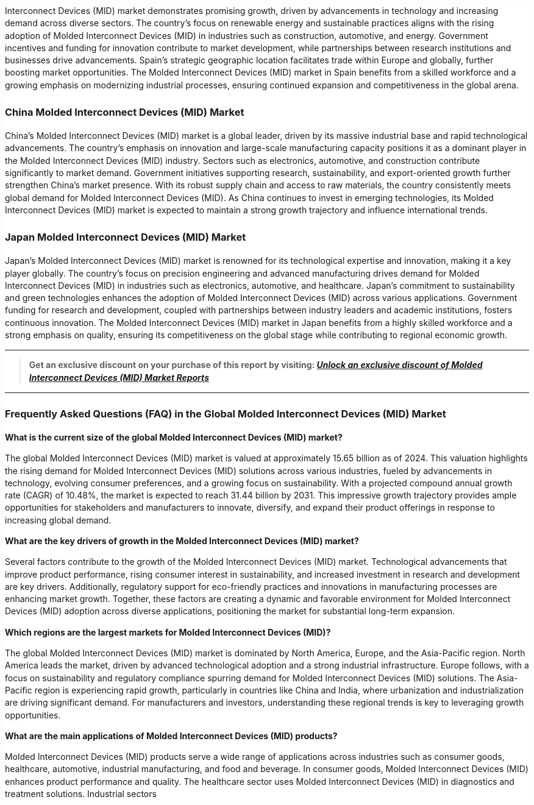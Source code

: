 Interconnect Devices (MID) market demonstrates promising growth, driven by advancements in technology and increasing demand across diverse sectors. The country&rsquo;s focus on renewable energy and sustainable practices aligns with the rising adoption of Molded Interconnect Devices (MID) in industries such as construction, automotive, and energy. Government incentives and funding for innovation contribute to market development, while partnerships between research institutions and businesses drive advancements. Spain&rsquo;s strategic geographic location facilitates trade within Europe and globally, further boosting market opportunities. The Molded Interconnect Devices (MID) market in Spain benefits from a skilled workforce and a growing emphasis on modernizing industrial processes, ensuring continued expansion and competitiveness in the global arena.</p><h3>China Molded Interconnect Devices (MID) Market</h3><p>China&rsquo;s Molded Interconnect Devices (MID) market is a global leader, driven by its massive industrial base and rapid technological advancements. The country&rsquo;s emphasis on innovation and large-scale manufacturing capacity positions it as a dominant player in the Molded Interconnect Devices (MID) industry. Sectors such as electronics, automotive, and construction contribute significantly to market demand. Government initiatives supporting research, sustainability, and export-oriented growth further strengthen China&rsquo;s market presence. With its robust supply chain and access to raw materials, the country consistently meets global demand for Molded Interconnect Devices (MID). As China continues to invest in emerging technologies, its Molded Interconnect Devices (MID) market is expected to maintain a strong growth trajectory and influence international trends.</p><h3>Japan Molded Interconnect Devices (MID) Market</h3><p>Japan&rsquo;s Molded Interconnect Devices (MID) market is renowned for its technological expertise and innovation, making it a key player globally. The country&rsquo;s focus on precision engineering and advanced manufacturing drives demand for Molded Interconnect Devices (MID) in industries such as electronics, automotive, and healthcare. Japan&rsquo;s commitment to sustainability and green technologies enhances the adoption of Molded Interconnect Devices (MID) across various applications. Government funding for research and development, coupled with partnerships between industry leaders and academic institutions, fosters continuous innovation. The Molded Interconnect Devices (MID) market in Japan benefits from a highly skilled workforce and a strong emphasis on quality, ensuring its competitiveness on the global stage while contributing to regional economic growth.</p><hr /><blockquote><p><strong>Get an exclusive discount on your purchase of this report by visiting: <em><a href="://marketresearchpulse.com/ask-for-discount/63966?utm_source=Github&amp;utm_medium=021">Unlock an exclusive discount of Molded Interconnect Devices (MID) Market Reports</a></em>&nbsp;</strong></p></blockquote><hr /><h3>Frequently Asked Questions (FAQ) in the Global Molded Interconnect Devices (MID) Market</h3><p><strong>What is the current size of the global Molded Interconnect Devices (MID) market?</strong></p><p>The global Molded Interconnect Devices (MID) market is valued at approximately 15.65 billion as of 2024. This valuation highlights the rising demand for Molded Interconnect Devices (MID) solutions across various industries, fueled by advancements in technology, evolving consumer preferences, and a growing focus on sustainability. With a projected compound annual growth rate (CAGR) of 10.48%, the market is expected to reach 31.44 billion by 2031. This impressive growth trajectory provides ample opportunities for stakeholders and manufacturers to innovate, diversify, and expand their product offerings in response to increasing global demand.</p><p><strong>What are the key drivers of growth in the Molded Interconnect Devices (MID) market?</strong></p><p>Several factors contribute to the growth of the Molded Interconnect Devices (MID) market. Technological advancements that improve product performance, rising consumer interest in sustainability, and increased investment in research and development are key drivers. Additionally, regulatory support for eco-friendly practices and innovations in manufacturing processes are enhancing market growth. Together, these factors are creating a dynamic and favorable environment for Molded Interconnect Devices (MID) adoption across diverse applications, positioning the market for substantial long-term expansion.</p><p><strong>Which regions are the largest markets for Molded Interconnect Devices (MID)?</strong></p><p>The global Molded Interconnect Devices (MID) market is dominated by North America, Europe, and the Asia-Pacific region. North America leads the market, driven by advanced technological adoption and a strong industrial infrastructure. Europe follows, with a focus on sustainability and regulatory compliance spurring demand for Molded Interconnect Devices (MID) solutions. The Asia-Pacific region is experiencing rapid growth, particularly in countries like China and India, where urbanization and industrialization are driving significant demand. For manufacturers and investors, understanding these regional trends is key to leveraging growth opportunities.</p><p><strong>What are the main applications of Molded Interconnect Devices (MID) products?</strong></p><p>Molded Interconnect Devices (MID) products serve a wide range of applications across industries such as consumer goods, healthcare, automotive, industrial manufacturing, and food and beverage. In consumer goods, Molded Interconnect Devices (MID) enhances product performance and quality. The healthcare sector uses Molded Interconnect Devices (MID) in diagnostics and treatment solutions. Industrial sectors